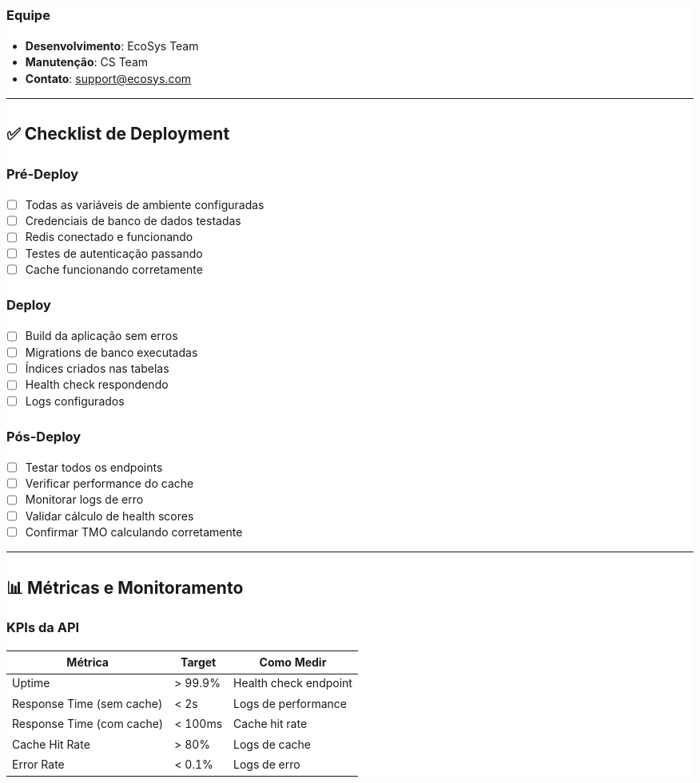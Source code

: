### Equipe

- **Desenvolvimento**: EcoSys Team
- **Manutenção**: CS Team
- **Contato**: support@ecosys.com

---

## ✅ Checklist de Deployment

### Pré-Deploy

- [ ] Todas as variáveis de ambiente configuradas
- [ ] Credenciais de banco de dados testadas
- [ ] Redis conectado e funcionando
- [ ] Testes de autenticação passando
- [ ] Cache funcionando corretamente

### Deploy

- [ ] Build da aplicação sem erros
- [ ] Migrations de banco executadas
- [ ] Índices criados nas tabelas
- [ ] Health check respondendo
- [ ] Logs configurados

### Pós-Deploy

- [ ] Testar todos os endpoints
- [ ] Verificar performance do cache
- [ ] Monitorar logs de erro
- [ ] Validar cálculo de health scores
- [ ] Confirmar TMO calculando corretamente

---

## 📊 Métricas e Monitoramento

### KPIs da API

| Métrica | Target | Como Medir |
|---------|--------|------------|
| Uptime | > 99.9% | Health check endpoint |
| Response Time (sem cache) | < 2s | Logs de performance |
| Response Time (com cache) | < 100ms | Cache hit rate |
| Cache Hit Rate | > 80% | Logs de cache |
| Error Rate | < 0.1% | Logs de erro |
